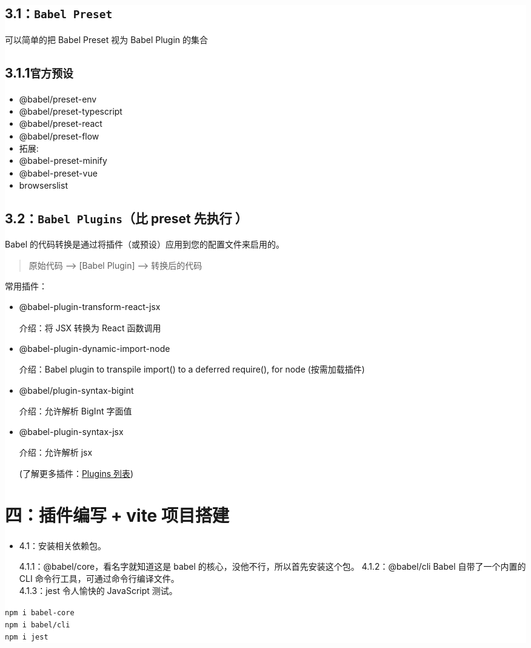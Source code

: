 ## 3.1：`Babel Preset`

可以简单的把 Babel Preset 视为 Babel Plugin 的集合

## 3.1.1`官方预设`

- @babel/preset-env
- @babel/preset-typescript
- @babel/preset-react
- @babel/preset-flow
- 拓展:
- @babel-preset-minify
- @babel-preset-vue
- browserslist

## 3.2：`Babel Plugins`（比 preset 先执行 ）

Babel 的代码转换是通过将插件（或预设）应用到您的配置文件来启用的。

> 原始代码 --> [Babel Plugin] --> 转换后的代码

常用插件：

- @babel-plugin-transform-react-jsx

  介绍：将 JSX 转换为 React 函数调用

- @babel-plugin-dynamic-import-node

  介绍：Babel plugin to transpile import() to a deferred require(), for node (按需加载插件)

- @babel/plugin-syntax-bigint

  介绍：允许解析 BigInt 字面值

- @babel-plugin-syntax-jsx

  介绍：允许解析 jsx

  (了解更多插件：<a href="https://babeljs.io/docs/en/plugins-list" target="_blank">Plugins 列表</a>)

# 四：插件编写 + vite 项目搭建

- 4.1：安装相关依赖包。

  4.1.1：@babel/core，看名字就知道这是 babel 的核心，没他不行，所以首先安装这个包。
  4.1.2：@babel/cli Babel 自带了一个内置的 CLI 命令行工具，可通过命令行编译文件。<BR>
  4.1.3：jest 令人愉快的 JavaScript 测试。

```
npm i babel-core
npm i babel/cli
npm i jest

```
